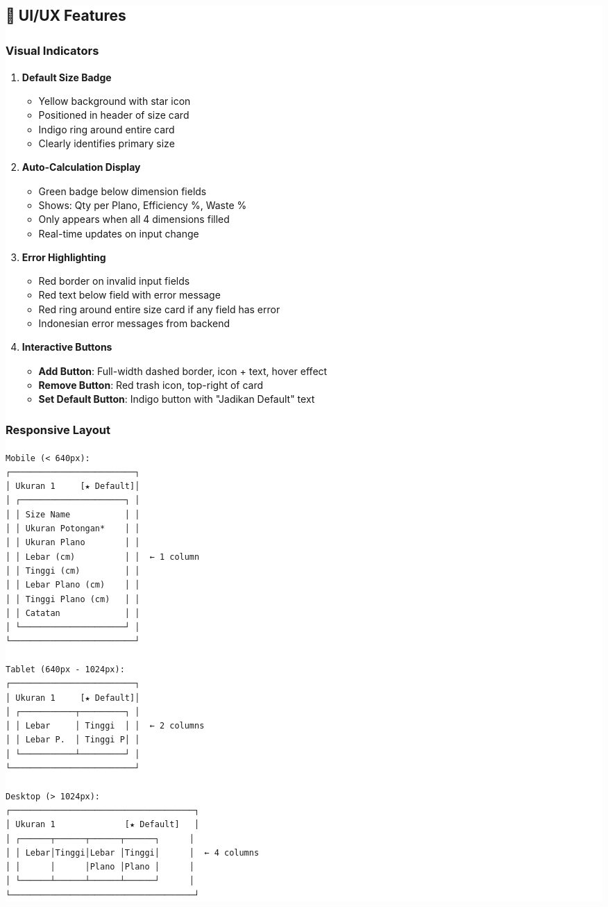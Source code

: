 
## 🎨 UI/UX Features

### Visual Indicators

1. **Default Size Badge**
   - Yellow background with star icon
   - Positioned in header of size card
   - Indigo ring around entire card
   - Clearly identifies primary size

2. **Auto-Calculation Display**
   - Green badge below dimension fields
   - Shows: Qty per Plano, Efficiency %, Waste %
   - Only appears when all 4 dimensions filled
   - Real-time updates on input change

3. **Error Highlighting**
   - Red border on invalid input fields
   - Red text below field with error message
   - Red ring around entire size card if any field has error
   - Indonesian error messages from backend

4. **Interactive Buttons**
   - **Add Button**: Full-width dashed border, icon + text, hover effect
   - **Remove Button**: Red trash icon, top-right of card
   - **Set Default Button**: Indigo button with "Jadikan Default" text

### Responsive Layout

```
Mobile (< 640px):
┌─────────────────────────┐
│ Ukuran 1     [★ Default]│
│ ┌─────────────────────┐ │
│ │ Size Name           │ │
│ │ Ukuran Potongan*    │ │
│ │ Ukuran Plano        │ │
│ │ Lebar (cm)          │ │  ← 1 column
│ │ Tinggi (cm)         │ │
│ │ Lebar Plano (cm)    │ │
│ │ Tinggi Plano (cm)   │ │
│ │ Catatan             │ │
│ └─────────────────────┘ │
└─────────────────────────┘

Tablet (640px - 1024px):
┌─────────────────────────┐
│ Ukuran 1     [★ Default]│
│ ┌───────────┬─────────┐ │
│ │ Lebar     │ Tinggi  │ │  ← 2 columns
│ │ Lebar P.  │ Tinggi P│ │
│ └───────────┴─────────┘ │
└─────────────────────────┘

Desktop (> 1024px):
┌─────────────────────────────────────┐
│ Ukuran 1              [★ Default]   │
│ ┌──────┬──────┬──────┬──────┐      │
│ │ Lebar│Tinggi│Lebar │Tinggi│      │  ← 4 columns
│ │      │      │Plano │Plano │      │
│ └──────┴──────┴──────┴──────┘      │
└─────────────────────────────────────┘
```
